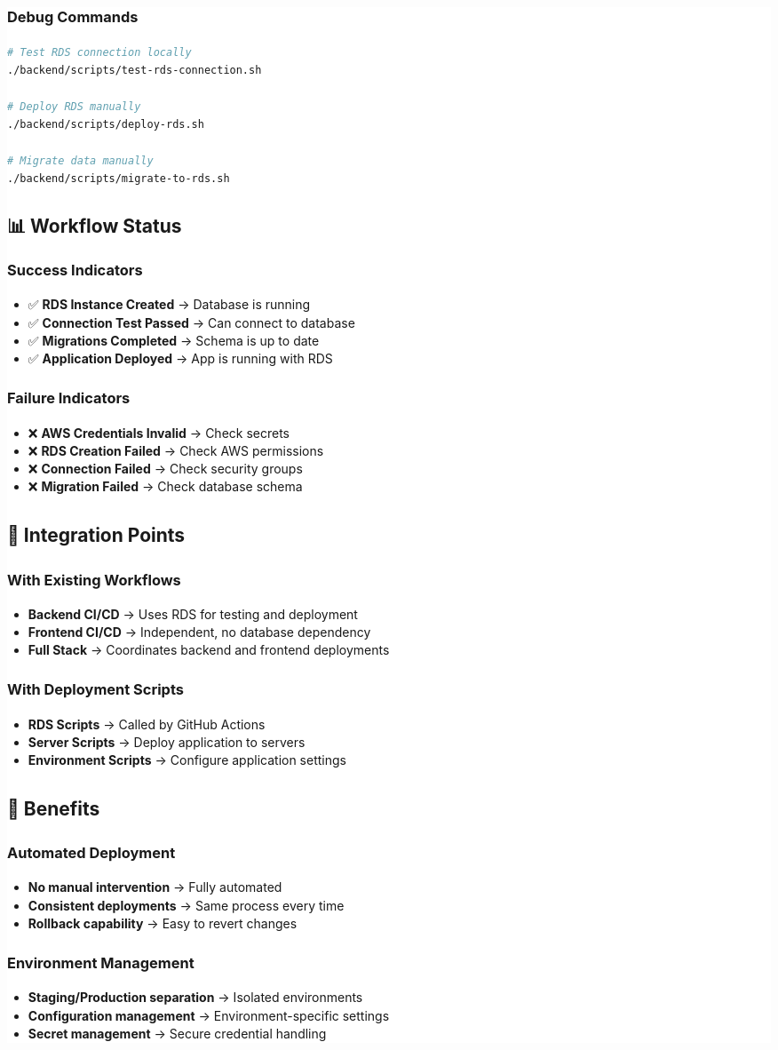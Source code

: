 ### Debug Commands
```bash
# Test RDS connection locally
./backend/scripts/test-rds-connection.sh

# Deploy RDS manually
./backend/scripts/deploy-rds.sh

# Migrate data manually
./backend/scripts/migrate-to-rds.sh
```

## 📊 Workflow Status

### Success Indicators
- ✅ **RDS Instance Created** → Database is running
- ✅ **Connection Test Passed** → Can connect to database
- ✅ **Migrations Completed** → Schema is up to date
- ✅ **Application Deployed** → App is running with RDS

### Failure Indicators
- ❌ **AWS Credentials Invalid** → Check secrets
- ❌ **RDS Creation Failed** → Check AWS permissions
- ❌ **Connection Failed** → Check security groups
- ❌ **Migration Failed** → Check database schema

## 🔄 Integration Points

### With Existing Workflows
- **Backend CI/CD** → Uses RDS for testing and deployment
- **Frontend CI/CD** → Independent, no database dependency
- **Full Stack** → Coordinates backend and frontend deployments

### With Deployment Scripts
- **RDS Scripts** → Called by GitHub Actions
- **Server Scripts** → Deploy application to servers
- **Environment Scripts** → Configure application settings

## 🎉 Benefits

### Automated Deployment
- **No manual intervention** → Fully automated
- **Consistent deployments** → Same process every time
- **Rollback capability** → Easy to revert changes

### Environment Management
- **Staging/Production separation** → Isolated environments
- **Configuration management** → Environment-specific settings
- **Secret management** → Secure credential handling
